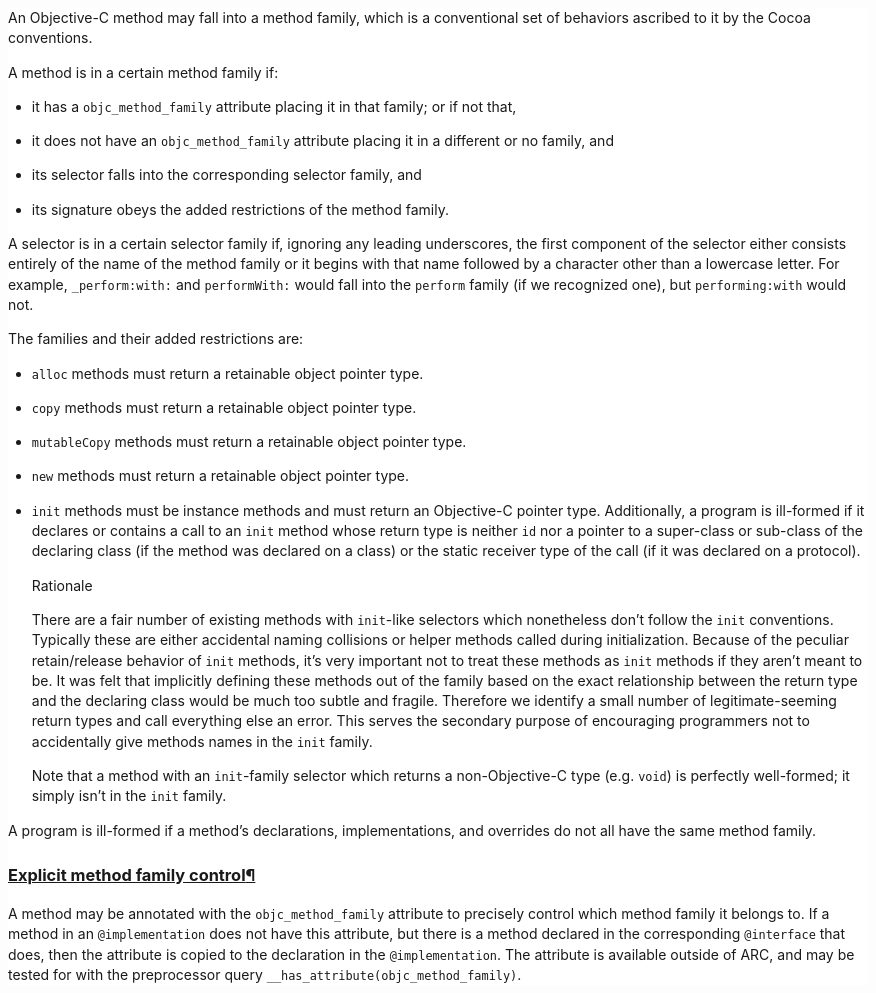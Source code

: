 An Objective-C method may fall into a method family, which is a conventional set of behaviors ascribed to it by the Cocoa conventions.

A method is in a certain method family if:

*   it has a `objc_method_family` attribute placing it in that family; or if not that,
    
*   it does not have an `objc_method_family` attribute placing it in a different or no family, and
    
*   its selector falls into the corresponding selector family, and
    
*   its signature obeys the added restrictions of the method family.
    

A selector is in a certain selector family if, ignoring any leading underscores, the first component of the selector either consists entirely of the name of the method family or it begins with that name followed by a character other than a lowercase letter. For example, `_perform:with:` and `performWith:` would fall into the `perform` family (if we recognized one), but `performing:with` would not.

The families and their added restrictions are:

*   `alloc` methods must return a retainable object pointer type.
    
*   `copy` methods must return a retainable object pointer type.
    
*   `mutableCopy` methods must return a retainable object pointer type.
    
*   `new` methods must return a retainable object pointer type.
    
*   `init` methods must be instance methods and must return an Objective-C pointer type. Additionally, a program is ill-formed if it declares or contains a call to an `init` method whose return type is neither `id` nor a pointer to a super-class or sub-class of the declaring class (if the method was declared on a class) or the static receiver type of the call (if it was declared on a protocol).
    
    Rationale
    
    There are a fair number of existing methods with `init`\-like selectors which nonetheless don’t follow the `init` conventions. Typically these are either accidental naming collisions or helper methods called during initialization. Because of the peculiar retain/release behavior of `init` methods, it’s very important not to treat these methods as `init` methods if they aren’t meant to be. It was felt that implicitly defining these methods out of the family based on the exact relationship between the return type and the declaring class would be much too subtle and fragile. Therefore we identify a small number of legitimate-seeming return types and call everything else an error. This serves the secondary purpose of encouraging programmers not to accidentally give methods names in the `init` family.
    
    Note that a method with an `init`\-family selector which returns a non-Objective-C type (e.g. `void`) is perfectly well-formed; it simply isn’t in the `init` family.
    

A program is ill-formed if a method’s declarations, implementations, and overrides do not all have the same method family.

### [Explicit method family control](#id38)[¶](#explicit-method-family-control "Link to this heading")

A method may be annotated with the `objc_method_family` attribute to precisely control which method family it belongs to. If a method in an `@implementation` does not have this attribute, but there is a method declared in the corresponding `@interface` that does, then the attribute is copied to the declaration in the `@implementation`. The attribute is available outside of ARC, and may be tested for with the preprocessor query `__has_attribute(objc_method_family)`.
